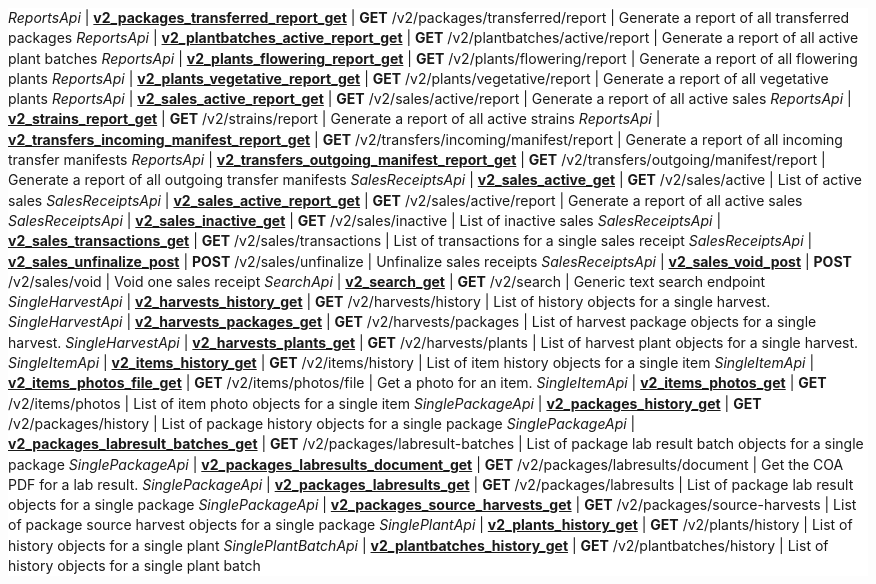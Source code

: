 *ReportsApi* | [**v2_packages_transferred_report_get**](docs/ReportsApi.md#v2_packages_transferred_report_get) | **GET** /v2/packages/transferred/report | Generate a report of all transferred packages
*ReportsApi* | [**v2_plantbatches_active_report_get**](docs/ReportsApi.md#v2_plantbatches_active_report_get) | **GET** /v2/plantbatches/active/report | Generate a report of all active plant batches
*ReportsApi* | [**v2_plants_flowering_report_get**](docs/ReportsApi.md#v2_plants_flowering_report_get) | **GET** /v2/plants/flowering/report | Generate a report of all flowering plants
*ReportsApi* | [**v2_plants_vegetative_report_get**](docs/ReportsApi.md#v2_plants_vegetative_report_get) | **GET** /v2/plants/vegetative/report | Generate a report of all vegetative plants
*ReportsApi* | [**v2_sales_active_report_get**](docs/ReportsApi.md#v2_sales_active_report_get) | **GET** /v2/sales/active/report | Generate a report of all active sales
*ReportsApi* | [**v2_strains_report_get**](docs/ReportsApi.md#v2_strains_report_get) | **GET** /v2/strains/report | Generate a report of all active strains
*ReportsApi* | [**v2_transfers_incoming_manifest_report_get**](docs/ReportsApi.md#v2_transfers_incoming_manifest_report_get) | **GET** /v2/transfers/incoming/manifest/report | Generate a report of all incoming transfer manifests
*ReportsApi* | [**v2_transfers_outgoing_manifest_report_get**](docs/ReportsApi.md#v2_transfers_outgoing_manifest_report_get) | **GET** /v2/transfers/outgoing/manifest/report | Generate a report of all outgoing transfer manifests
*SalesReceiptsApi* | [**v2_sales_active_get**](docs/SalesReceiptsApi.md#v2_sales_active_get) | **GET** /v2/sales/active | List of active sales
*SalesReceiptsApi* | [**v2_sales_active_report_get**](docs/SalesReceiptsApi.md#v2_sales_active_report_get) | **GET** /v2/sales/active/report | Generate a report of all active sales
*SalesReceiptsApi* | [**v2_sales_inactive_get**](docs/SalesReceiptsApi.md#v2_sales_inactive_get) | **GET** /v2/sales/inactive | List of inactive sales
*SalesReceiptsApi* | [**v2_sales_transactions_get**](docs/SalesReceiptsApi.md#v2_sales_transactions_get) | **GET** /v2/sales/transactions | List of transactions for a single sales receipt
*SalesReceiptsApi* | [**v2_sales_unfinalize_post**](docs/SalesReceiptsApi.md#v2_sales_unfinalize_post) | **POST** /v2/sales/unfinalize | Unfinalize sales receipts
*SalesReceiptsApi* | [**v2_sales_void_post**](docs/SalesReceiptsApi.md#v2_sales_void_post) | **POST** /v2/sales/void | Void one sales receipt
*SearchApi* | [**v2_search_get**](docs/SearchApi.md#v2_search_get) | **GET** /v2/search | Generic text search endpoint
*SingleHarvestApi* | [**v2_harvests_history_get**](docs/SingleHarvestApi.md#v2_harvests_history_get) | **GET** /v2/harvests/history | List of history objects for a single harvest.
*SingleHarvestApi* | [**v2_harvests_packages_get**](docs/SingleHarvestApi.md#v2_harvests_packages_get) | **GET** /v2/harvests/packages | List of harvest package objects for a single harvest.
*SingleHarvestApi* | [**v2_harvests_plants_get**](docs/SingleHarvestApi.md#v2_harvests_plants_get) | **GET** /v2/harvests/plants | List of harvest plant objects for a single harvest.
*SingleItemApi* | [**v2_items_history_get**](docs/SingleItemApi.md#v2_items_history_get) | **GET** /v2/items/history | List of item history objects for a single item
*SingleItemApi* | [**v2_items_photos_file_get**](docs/SingleItemApi.md#v2_items_photos_file_get) | **GET** /v2/items/photos/file | Get a photo for an item.
*SingleItemApi* | [**v2_items_photos_get**](docs/SingleItemApi.md#v2_items_photos_get) | **GET** /v2/items/photos | List of item photo objects for a single item
*SinglePackageApi* | [**v2_packages_history_get**](docs/SinglePackageApi.md#v2_packages_history_get) | **GET** /v2/packages/history | List of package history objects for a single package
*SinglePackageApi* | [**v2_packages_labresult_batches_get**](docs/SinglePackageApi.md#v2_packages_labresult_batches_get) | **GET** /v2/packages/labresult-batches | List of package lab result batch objects for a single package
*SinglePackageApi* | [**v2_packages_labresults_document_get**](docs/SinglePackageApi.md#v2_packages_labresults_document_get) | **GET** /v2/packages/labresults/document | Get the COA PDF for a lab result.
*SinglePackageApi* | [**v2_packages_labresults_get**](docs/SinglePackageApi.md#v2_packages_labresults_get) | **GET** /v2/packages/labresults | List of package lab result objects for a single package
*SinglePackageApi* | [**v2_packages_source_harvests_get**](docs/SinglePackageApi.md#v2_packages_source_harvests_get) | **GET** /v2/packages/source-harvests | List of package source harvest objects for a single package
*SinglePlantApi* | [**v2_plants_history_get**](docs/SinglePlantApi.md#v2_plants_history_get) | **GET** /v2/plants/history | List of history objects for a single plant
*SinglePlantBatchApi* | [**v2_plantbatches_history_get**](docs/SinglePlantBatchApi.md#v2_plantbatches_history_get) | **GET** /v2/plantbatches/history | List of history objects for a single plant batch